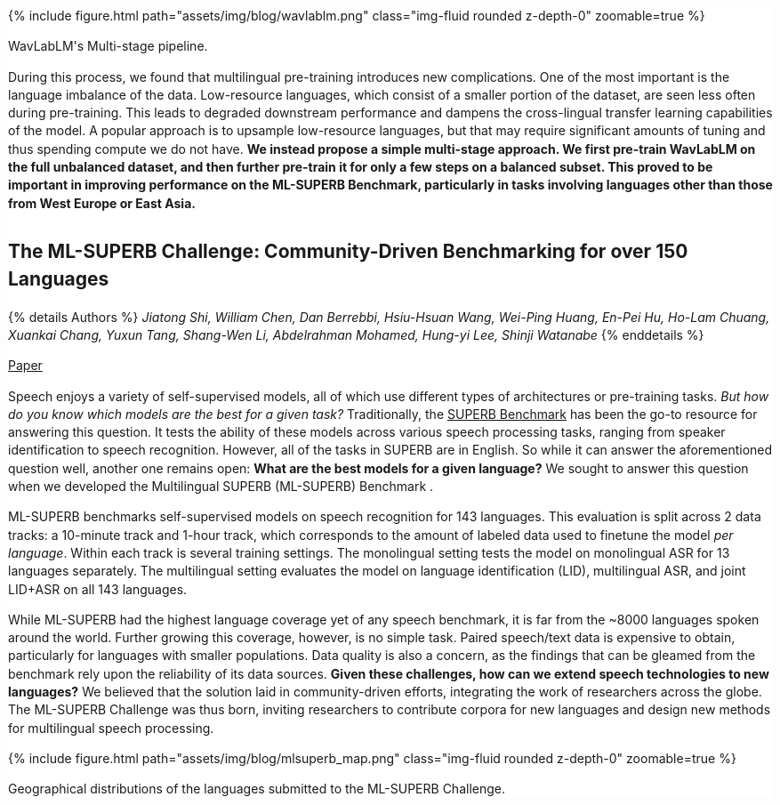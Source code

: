 {% include figure.html path="assets/img/blog/wavlablm.png" class="img-fluid rounded z-depth-0" zoomable=true %}
<div class="caption">
WavLabLM's Multi-stage pipeline.
</div>

During this process, we found that multilingual pre-training introduces new complications. One of the most important is the language imbalance of the data. Low-resource languages, which consist of a smaller portion of the dataset, are seen less often during pre-training. This leads to degraded downstream performance and dampens the cross-lingual transfer learning capabilities of the model. A popular approach is to upsample low-resource languages, but that may require significant amounts of tuning and thus spending compute we do not have. **We instead propose a simple multi-stage approach. We first pre-train WavLabLM on the full unbalanced dataset, and then further pre-train it for only a few steps on a balanced subset. This proved to be important in improving performance on the ML-SUPERB Benchmark, particularly in tasks involving languages other than those from West Europe or East Asia.** 

## The ML-SUPERB Challenge: Community-Driven Benchmarking for over 150 Languages
{% details Authors %}
*Jiatong Shi, William Chen, Dan Berrebbi, Hsiu-Hsuan Wang, Wei-Ping Huang, En-Pei Hu, Ho-Lam Chuang, Xuankai Chang, Yuxun Tang, Shang-Wen Li, Abdelrahman Mohamed, Hung-yi Lee, Shinji Watanabe*
{% enddetails %}
&nbsp;

[Paper](https://arxiv.org/abs/2310.05513)

Speech enjoys a variety of self-supervised models, all of which use different types of architectures or pre-training tasks. *But how do you know which models are the best for a given task?* Traditionally, the [SUPERB Benchmark](https://superbbenchmark.org/leaderboard) has been the go-to resource for answering this question. It tests the ability of these models across various speech processing tasks, ranging from speaker identification to speech recognition. However, all of the tasks in SUPERB are in English. So while it can answer the aforementioned question well, another one remains open: **What are the best models for a given language?** We sought to answer this question when we developed the Multilingual SUPERB (ML-SUPERB) Benchmark <d-cite key="shi2023ml"></d-cite>.

ML-SUPERB benchmarks self-supervised models on speech recognition for 143 languages. This evaluation is split across 2 data tracks: a 10-minute track and 1-hour track, which corresponds to the amount of labeled data used to finetune the model *per language*. Within each track is several training settings. The monolingual setting tests the model on monolingual ASR for 13 languages separately. The multilingual setting evaluates the model on language identification (LID), multilingual ASR, and joint LID+ASR on all 143 languages.

While ML-SUPERB had the highest language coverage yet of any speech benchmark, it is far from the ~8000 languages spoken around the world. Further growing this coverage, however, is no simple task. Paired speech/text data is expensive to obtain, particularly for languages with smaller populations. Data quality is also a concern, as the findings that can be gleamed from the benchmark rely upon the reliability of its data sources. **Given these challenges, how can we extend speech technologies to new languages?** We believed that the solution laid in community-driven efforts, integrating the work of researchers across the globe. The ML-SUPERB Challenge was thus born, inviting researchers to contribute corpora for new languages and design new methods for multilingual speech processing.

{% include figure.html path="assets/img/blog/mlsuperb_map.png" class="img-fluid rounded z-depth-0" zoomable=true %}
<div class="caption">
Geographical distributions of the languages submitted to the ML-SUPERB Challenge.
</div>

